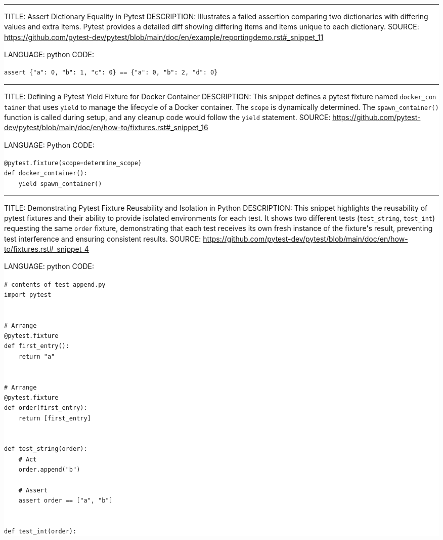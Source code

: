 
----------------------------------------

TITLE: Assert Dictionary Equality in Pytest
DESCRIPTION: Illustrates a failed assertion comparing two dictionaries with differing values and extra items. Pytest provides a detailed diff showing differing items and items unique to each dictionary.
SOURCE: https://github.com/pytest-dev/pytest/blob/main/doc/en/example/reportingdemo.rst#_snippet_11

LANGUAGE: python
CODE:
```
assert {"a": 0, "b": 1, "c": 0} == {"a": 0, "b": 2, "d": 0}
```

----------------------------------------

TITLE: Defining a Pytest Yield Fixture for Docker Container
DESCRIPTION: This snippet defines a pytest fixture named `docker_container` that uses `yield` to manage the lifecycle of a Docker container. The `scope` is dynamically determined. The `spawn_container()` function is called during setup, and any cleanup code would follow the `yield` statement.
SOURCE: https://github.com/pytest-dev/pytest/blob/main/doc/en/how-to/fixtures.rst#_snippet_16

LANGUAGE: Python
CODE:
```
@pytest.fixture(scope=determine_scope)
def docker_container():
    yield spawn_container()
```

----------------------------------------

TITLE: Demonstrating Pytest Fixture Reusability and Isolation in Python
DESCRIPTION: This snippet highlights the reusability of pytest fixtures and their ability to provide isolated environments for each test. It shows two different tests (`test_string`, `test_int`) requesting the same `order` fixture, demonstrating that each test receives its own fresh instance of the fixture's result, preventing test interference and ensuring consistent results.
SOURCE: https://github.com/pytest-dev/pytest/blob/main/doc/en/how-to/fixtures.rst#_snippet_4

LANGUAGE: python
CODE:
```
# contents of test_append.py
import pytest


# Arrange
@pytest.fixture
def first_entry():
    return "a"


# Arrange
@pytest.fixture
def order(first_entry):
    return [first_entry]


def test_string(order):
    # Act
    order.append("b")

    # Assert
    assert order == ["a", "b"]


def test_int(order):
```